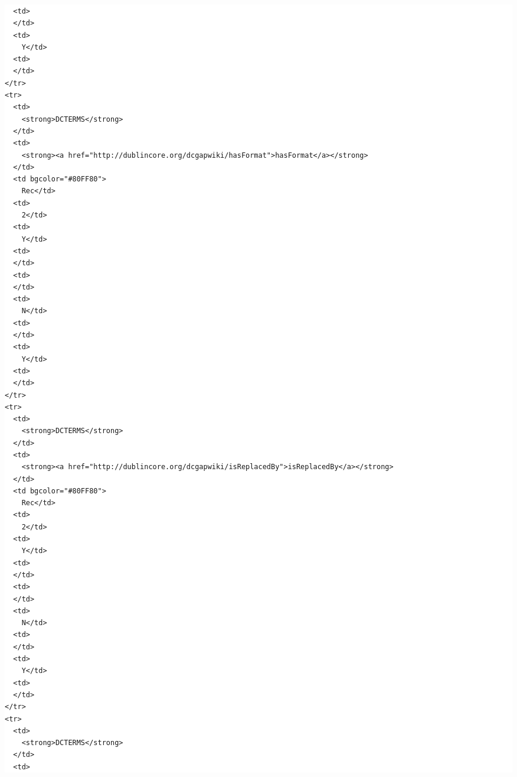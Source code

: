       <td>
      </td>
      <td>
        Y</td>
      <td>
      </td>
    </tr>
    <tr>
      <td>
        <strong>DCTERMS</strong>
      </td>
      <td>
        <strong><a href="http://dublincore.org/dcgapwiki/hasFormat">hasFormat</a></strong>
      </td>
      <td bgcolor="#80FF80">
        Rec</td>
      <td>
        2</td>
      <td>
        Y</td>
      <td>
      </td>
      <td>
      </td>
      <td>
        N</td>
      <td>
      </td>
      <td>
        Y</td>
      <td>
      </td>
    </tr>
    <tr>
      <td>
        <strong>DCTERMS</strong>
      </td>
      <td>
        <strong><a href="http://dublincore.org/dcgapwiki/isReplacedBy">isReplacedBy</a></strong>
      </td>
      <td bgcolor="#80FF80">
        Rec</td>
      <td>
        2</td>
      <td>
        Y</td>
      <td>
      </td>
      <td>
      </td>
      <td>
        N</td>
      <td>
      </td>
      <td>
        Y</td>
      <td>
      </td>
    </tr>
    <tr>
      <td>
        <strong>DCTERMS</strong>
      </td>
      <td>
